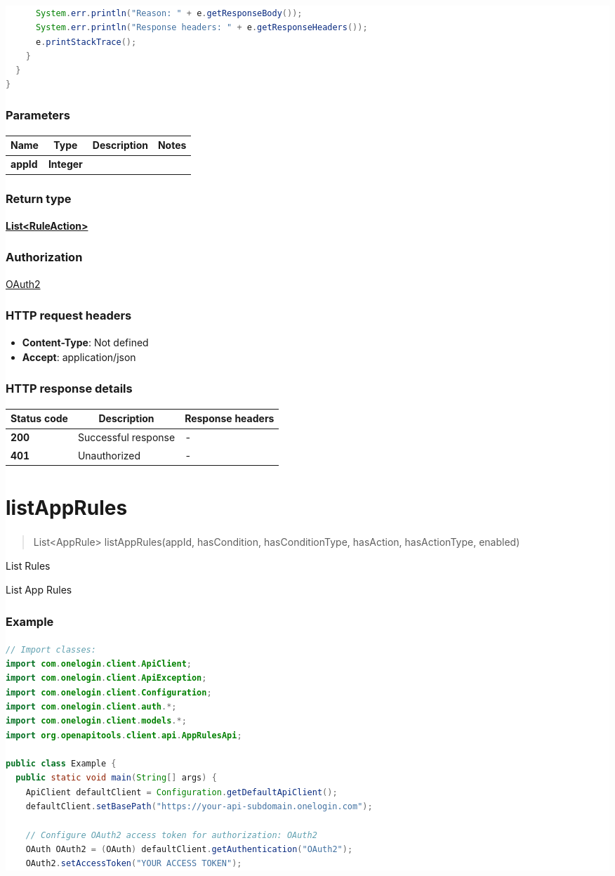 ```java
      System.err.println("Reason: " + e.getResponseBody());
      System.err.println("Response headers: " + e.getResponseHeaders());
      e.printStackTrace();
    }
  }
}
```

### Parameters

| Name | Type | Description  | Notes |
|------------- | ------------- | ------------- | -------------|
| **appId** | **Integer**|  | |

### Return type

[**List&lt;RuleAction&gt;**](RuleAction.md)

### Authorization

[OAuth2](../README.md#OAuth2)

### HTTP request headers

 - **Content-Type**: Not defined
 - **Accept**: application/json

### HTTP response details
| Status code | Description | Response headers |
|-------------|-------------|------------------|
| **200** | Successful response |  -  |
| **401** | Unauthorized |  -  |

<a name="listAppRules"></a>
# **listAppRules**
> List&lt;AppRule&gt; listAppRules(appId, hasCondition, hasConditionType, hasAction, hasActionType, enabled)

List Rules

List App Rules

### Example
```java
// Import classes:
import com.onelogin.client.ApiClient;
import com.onelogin.client.ApiException;
import com.onelogin.client.Configuration;
import com.onelogin.client.auth.*;
import com.onelogin.client.models.*;
import org.openapitools.client.api.AppRulesApi;

public class Example {
  public static void main(String[] args) {
    ApiClient defaultClient = Configuration.getDefaultApiClient();
    defaultClient.setBasePath("https://your-api-subdomain.onelogin.com");
    
    // Configure OAuth2 access token for authorization: OAuth2
    OAuth OAuth2 = (OAuth) defaultClient.getAuthentication("OAuth2");
    OAuth2.setAccessToken("YOUR ACCESS TOKEN");

```